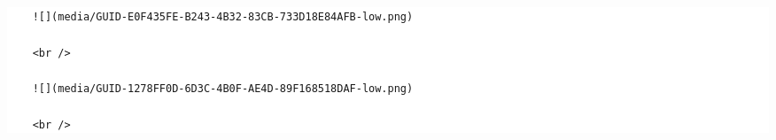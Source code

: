         ![](media/GUID-E0F435FE-B243-4B32-83CB-733D18E84AFB-low.png)

        <br />

        ![](media/GUID-1278FF0D-6D3C-4B0F-AE4D-89F168518DAF-low.png)

        <br />

